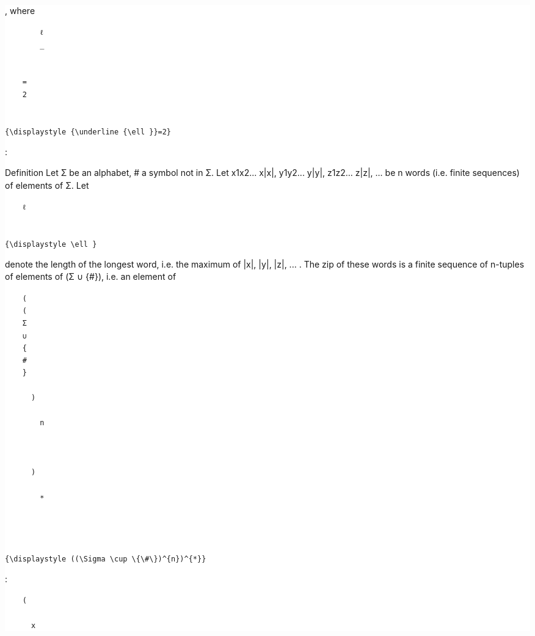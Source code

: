 , where 
  
    
      
        
          
            ℓ
            _
          
        
        =
        2
      
    
    {\displaystyle {\underline {\ell }}=2}
  
:

Definition
Let Σ be an alphabet, # a symbol not in Σ.
Let x1x2... x|x|, y1y2... y|y|, z1z2... z|z|, ... be n words (i.e. finite sequences) of elements of Σ. Let 
  
    
      
        ℓ
      
    
    {\displaystyle \ell }
  
 denote the length of the longest word, i.e. the maximum of |x|, |y|, |z|, ... .
The zip of these words is a finite sequence of n-tuples of elements of (Σ ∪ {#}), i.e. an element of 
  
    
      
        (
        (
        Σ
        ∪
        {
        #
        }
        
          )
          
            n
          
        
        
          )
          
            ∗
          
        
      
    
    {\displaystyle ((\Sigma \cup \{\#\})^{n})^{*}}
  
:

  
    
      
        (
        
          x
          